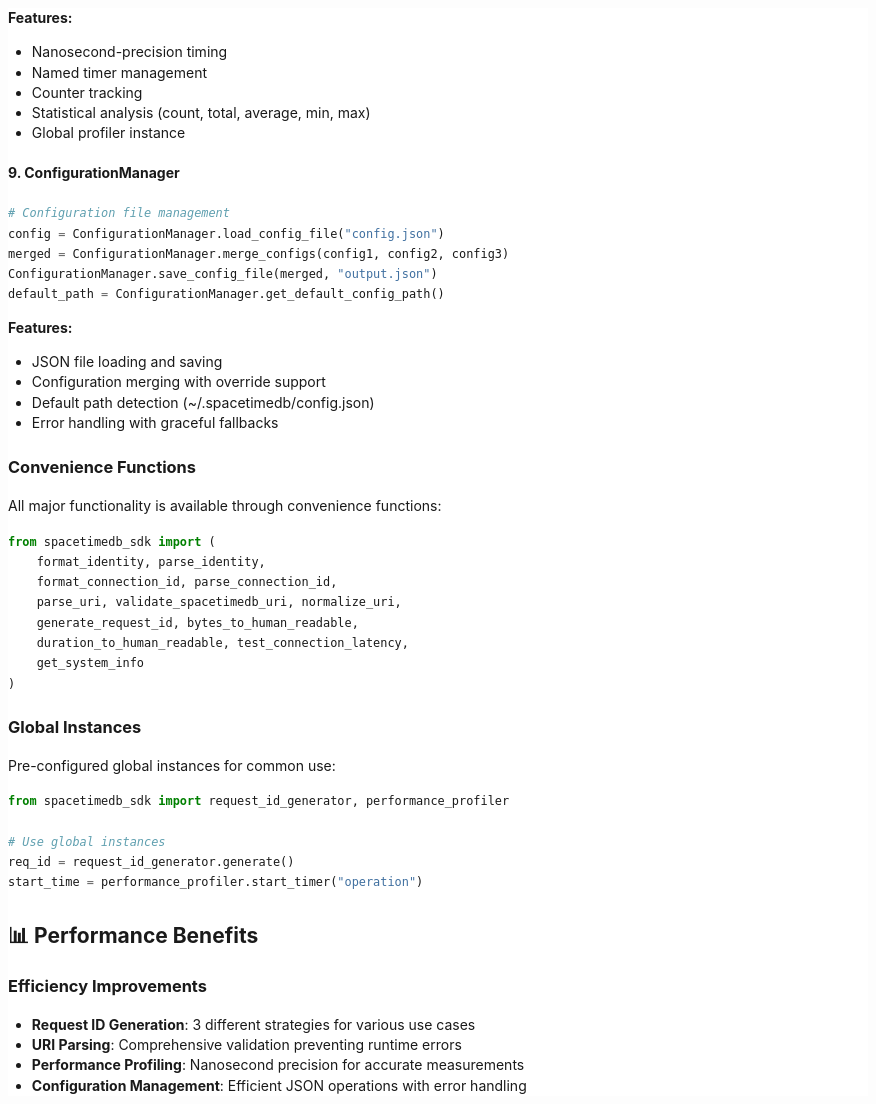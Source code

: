 **Features:**
- Nanosecond-precision timing
- Named timer management
- Counter tracking
- Statistical analysis (count, total, average, min, max)
- Global profiler instance

#### 9. ConfigurationManager
```python
# Configuration file management
config = ConfigurationManager.load_config_file("config.json")
merged = ConfigurationManager.merge_configs(config1, config2, config3)
ConfigurationManager.save_config_file(merged, "output.json")
default_path = ConfigurationManager.get_default_config_path()
```

**Features:**
- JSON file loading and saving
- Configuration merging with override support
- Default path detection (~/.spacetimedb/config.json)
- Error handling with graceful fallbacks

### Convenience Functions

All major functionality is available through convenience functions:

```python
from spacetimedb_sdk import (
    format_identity, parse_identity,
    format_connection_id, parse_connection_id,
    parse_uri, validate_spacetimedb_uri, normalize_uri,
    generate_request_id, bytes_to_human_readable,
    duration_to_human_readable, test_connection_latency,
    get_system_info
)
```

### Global Instances

Pre-configured global instances for common use:

```python
from spacetimedb_sdk import request_id_generator, performance_profiler

# Use global instances
req_id = request_id_generator.generate()
start_time = performance_profiler.start_timer("operation")
```

## 📊 Performance Benefits

### Efficiency Improvements
- **Request ID Generation**: 3 different strategies for various use cases
- **URI Parsing**: Comprehensive validation preventing runtime errors
- **Performance Profiling**: Nanosecond precision for accurate measurements
- **Configuration Management**: Efficient JSON operations with error handling
